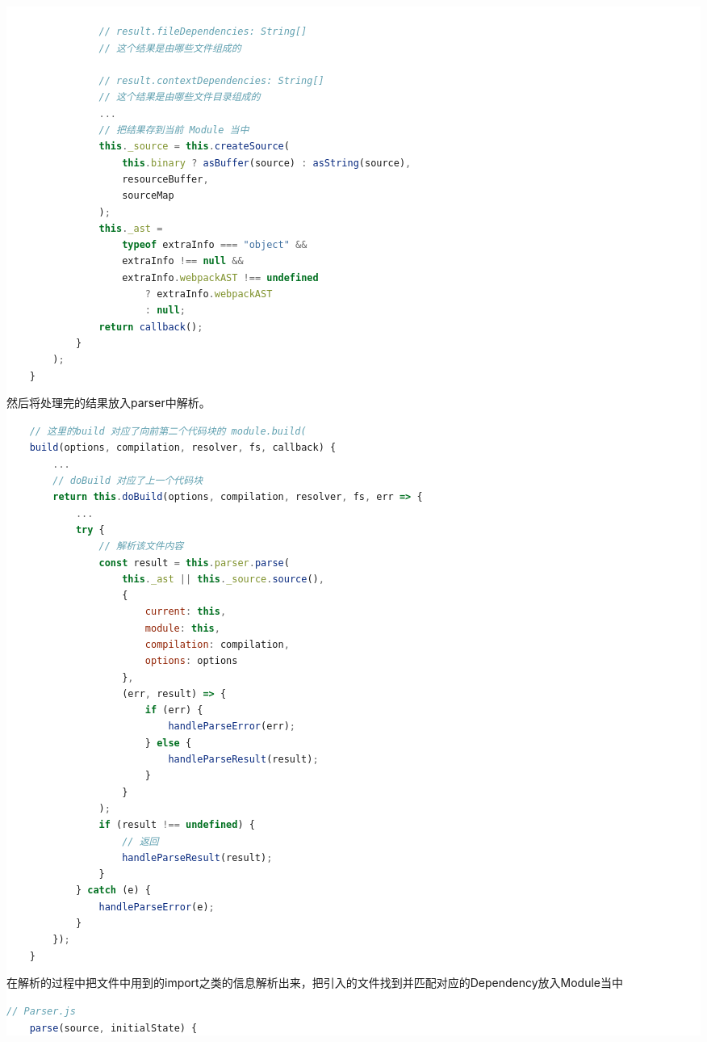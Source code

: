 ``` javascript

                // result.fileDependencies: String[]
                // 这个结果是由哪些文件组成的

                // result.contextDependencies: String[]
                // 这个结果是由哪些文件目录组成的
                ...
                // 把结果存到当前 Module 当中
                this._source = this.createSource(
					this.binary ? asBuffer(source) : asString(source),
					resourceBuffer,
					sourceMap
				);
				this._ast =
					typeof extraInfo === "object" &&
					extraInfo !== null &&
					extraInfo.webpackAST !== undefined
						? extraInfo.webpackAST
						: null;
				return callback();
			}
		);
	}
```
然后将处理完的结果放入parser中解析。
```javascript
    // 这里的build 对应了向前第二个代码块的 module.build(
    build(options, compilation, resolver, fs, callback) {
        ...
        // doBuild 对应了上一个代码块
		return this.doBuild(options, compilation, resolver, fs, err => {
			...
			try {
                // 解析该文件内容
				const result = this.parser.parse(
					this._ast || this._source.source(),
					{
						current: this,
						module: this,
						compilation: compilation,
						options: options
					},
					(err, result) => {
						if (err) {
							handleParseError(err);
						} else {
							handleParseResult(result);
						}
					}
				);
				if (result !== undefined) {
					// 返回
					handleParseResult(result);
				}
			} catch (e) {
				handleParseError(e);
			}
		});
	}
```
在解析的过程中把文件中用到的import之类的信息解析出来，把引入的文件找到并匹配对应的Dependency放入Module当中
```javascript
// Parser.js
    parse(source, initialState) {
```